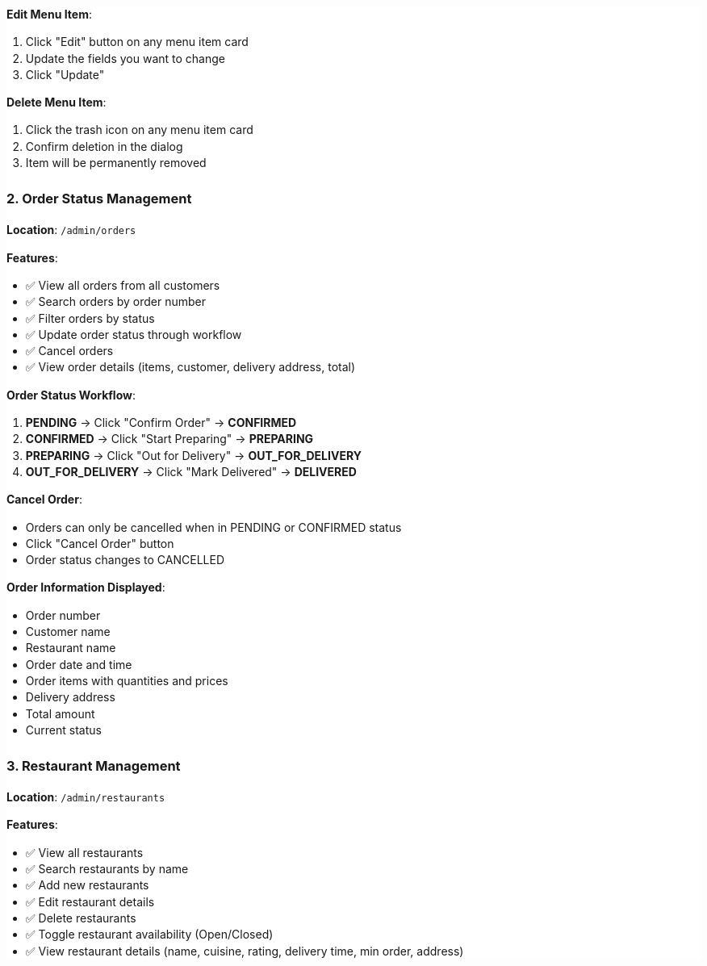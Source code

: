 **Edit Menu Item**:
1. Click "Edit" button on any menu item card
2. Update the fields you want to change
3. Click "Update"

**Delete Menu Item**:
1. Click the trash icon on any menu item card
2. Confirm deletion in the dialog
3. Item will be permanently removed

### 2. Order Status Management

**Location**: `/admin/orders`

**Features**:
- ✅ View all orders from all customers
- ✅ Search orders by order number
- ✅ Filter orders by status
- ✅ Update order status through workflow
- ✅ Cancel orders
- ✅ View order details (items, customer, delivery address, total)

**Order Status Workflow**:
1. **PENDING** → Click "Confirm Order" → **CONFIRMED**
2. **CONFIRMED** → Click "Start Preparing" → **PREPARING**
3. **PREPARING** → Click "Out for Delivery" → **OUT_FOR_DELIVERY**
4. **OUT_FOR_DELIVERY** → Click "Mark Delivered" → **DELIVERED**

**Cancel Order**:
- Orders can only be cancelled when in PENDING or CONFIRMED status
- Click "Cancel Order" button
- Order status changes to CANCELLED

**Order Information Displayed**:
- Order number
- Customer name
- Restaurant name
- Order date and time
- Order items with quantities and prices
- Delivery address
- Total amount
- Current status

### 3. Restaurant Management

**Location**: `/admin/restaurants`

**Features**:
- ✅ View all restaurants
- ✅ Search restaurants by name
- ✅ Add new restaurants
- ✅ Edit restaurant details
- ✅ Delete restaurants
- ✅ Toggle restaurant availability (Open/Closed)
- ✅ View restaurant details (name, cuisine, rating, delivery time, min order, address)
